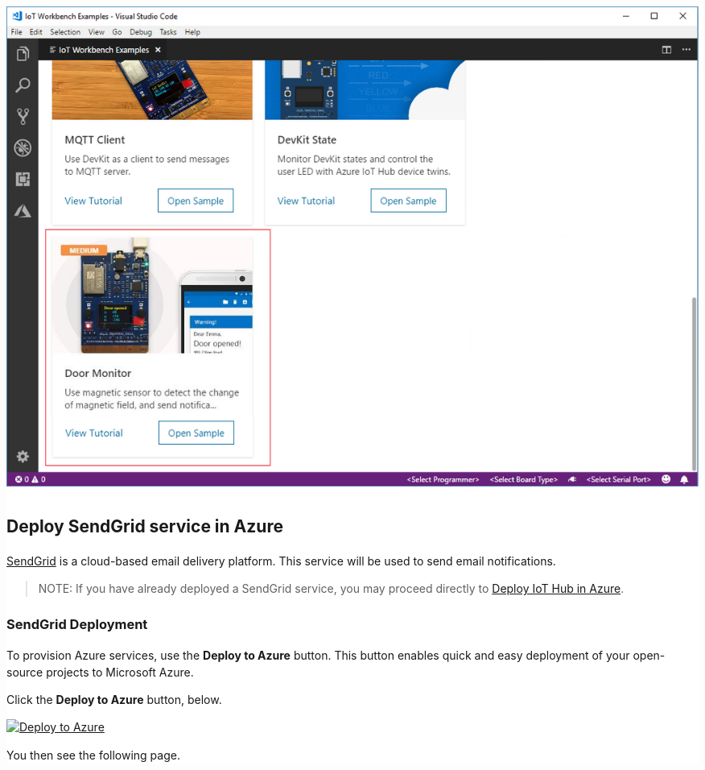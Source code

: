 ![Open door monitor](media/devkit-door-monitor/open-sample.png)

## Deploy SendGrid service in Azure

[SendGrid](https://sendgrid.com/) is a cloud-based email delivery platform. This service will be used to send email notifications.

> NOTE: If you have already deployed a SendGrid service, you may proceed directly to [Deploy IoT Hub in Azure](#deploy-iot-hub-in-azure).

### SendGrid Deployment

To provision Azure services, use the **Deploy to Azure** button. This button enables quick and easy deployment of your open-source projects to Microsoft Azure.

Click the **Deploy to Azure** button, below. 

[![Deploy to Azure](http://azuredeploy.net/deploybutton.png)](https://portal.azure.com/#create/Microsoft.Template/uri/https%3A%2F%2Fraw.githubusercontent.com%2FIoTDevEnvExamples%2FDevKitDoorMonitor%2Fdeploy%2FSendGridDeploy%2Fazuredeploy.json)

You then see the following page.

